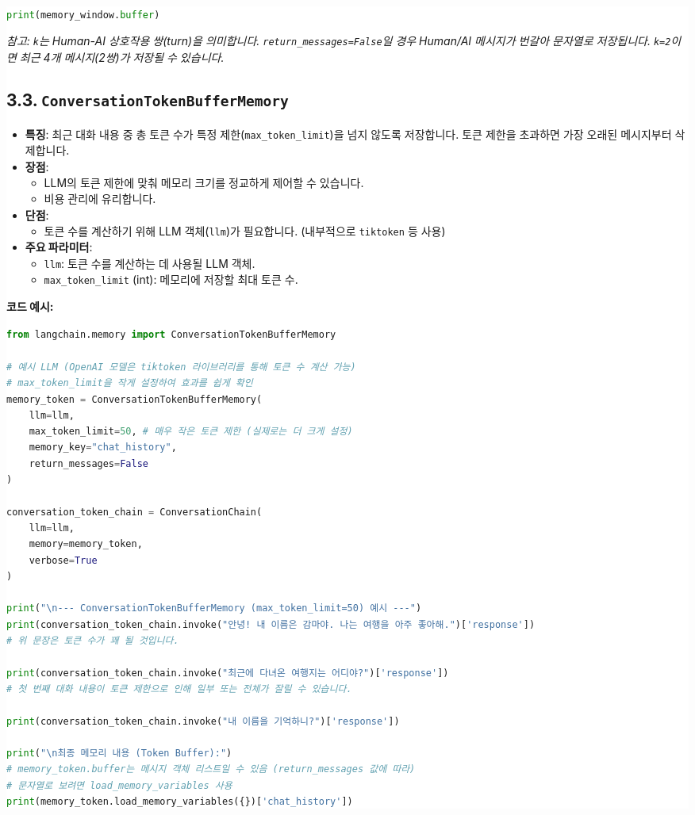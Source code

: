 ```python
print(memory_window.buffer)
```

*참고: `k`는 Human-AI 상호작용 쌍(turn)을 의미합니다. `return_messages=False`일 경우 Human/AI 메시지가 번갈아 문자열로 저장됩니다. `k=2`이면 최근 4개 메시지(2쌍)가 저장될 수 있습니다.*

## 3.3. `ConversationTokenBufferMemory`

  * **특징**: 최근 대화 내용 중 총 토큰 수가 특정 제한(`max_token_limit`)을 넘지 않도록 저장합니다. 토큰 제한을 초과하면 가장 오래된 메시지부터 삭제합니다.
  * **장점**:
      * LLM의 토큰 제한에 맞춰 메모리 크기를 정교하게 제어할 수 있습니다.
      * 비용 관리에 유리합니다.
  * **단점**:
      * 토큰 수를 계산하기 위해 LLM 객체(`llm`)가 필요합니다. (내부적으로 `tiktoken` 등 사용)
  * **주요 파라미터**:
      * `llm`: 토큰 수를 계산하는 데 사용될 LLM 객체.
      * `max_token_limit` (int): 메모리에 저장할 최대 토큰 수.

**코드 예시:**

```python
from langchain.memory import ConversationTokenBufferMemory

# 예시 LLM (OpenAI 모델은 tiktoken 라이브러리를 통해 토큰 수 계산 가능)
# max_token_limit을 작게 설정하여 효과를 쉽게 확인
memory_token = ConversationTokenBufferMemory(
    llm=llm,
    max_token_limit=50, # 매우 작은 토큰 제한 (실제로는 더 크게 설정)
    memory_key="chat_history",
    return_messages=False
)

conversation_token_chain = ConversationChain(
    llm=llm,
    memory=memory_token,
    verbose=True
)

print("\n--- ConversationTokenBufferMemory (max_token_limit=50) 예시 ---")
print(conversation_token_chain.invoke("안녕! 내 이름은 감마야. 나는 여행을 아주 좋아해.")['response'])
# 위 문장은 토큰 수가 꽤 될 것입니다.

print(conversation_token_chain.invoke("최근에 다녀온 여행지는 어디야?")['response'])
# 첫 번째 대화 내용이 토큰 제한으로 인해 일부 또는 전체가 잘릴 수 있습니다.

print(conversation_token_chain.invoke("내 이름을 기억하니?")['response'])

print("\n최종 메모리 내용 (Token Buffer):")
# memory_token.buffer는 메시지 객체 리스트일 수 있음 (return_messages 값에 따라)
# 문자열로 보려면 load_memory_variables 사용
print(memory_token.load_memory_variables({})['chat_history'])
```
